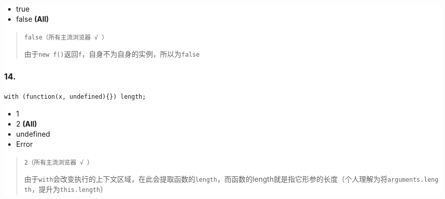 * true
* false **(All)**

> `false（所有主流浏览器 √ ）`
>
> 由于`new f()`返回`f`，自身不为自身的实例，所以为`false`
	
### 14.

	with (function(x, undefined){}) length;
	
* 1
* 2 **(All)**
* undefined
* Error

> `2（所有主流浏览器 √ ）`
>
> 由于`with`会改变执行的上下文区域，在此会提取函数的`length`，而函数的length就是指它形参的长度（个人理解为将`arguments.length`，提升为`this.length`）








